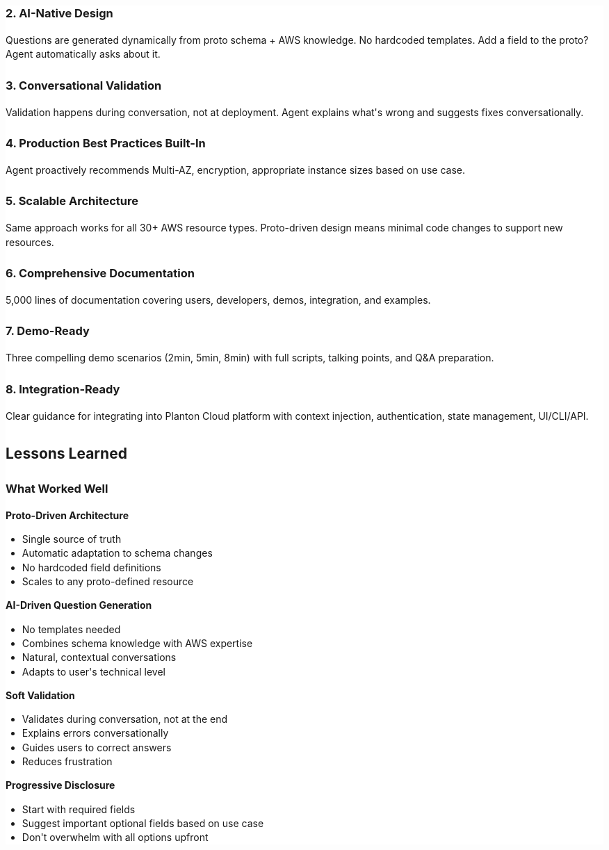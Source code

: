 ### 2. AI-Native Design
Questions are generated dynamically from proto schema + AWS knowledge. No hardcoded templates. Add a field to the proto? Agent automatically asks about it.

### 3. Conversational Validation
Validation happens during conversation, not at deployment. Agent explains what's wrong and suggests fixes conversationally.

### 4. Production Best Practices Built-In
Agent proactively recommends Multi-AZ, encryption, appropriate instance sizes based on use case.

### 5. Scalable Architecture
Same approach works for all 30+ AWS resource types. Proto-driven design means minimal code changes to support new resources.

### 6. Comprehensive Documentation
5,000 lines of documentation covering users, developers, demos, integration, and examples.

### 7. Demo-Ready
Three compelling demo scenarios (2min, 5min, 8min) with full scripts, talking points, and Q&A preparation.

### 8. Integration-Ready
Clear guidance for integrating into Planton Cloud platform with context injection, authentication, state management, UI/CLI/API.

## Lessons Learned

### What Worked Well

**Proto-Driven Architecture**
- Single source of truth
- Automatic adaptation to schema changes
- No hardcoded field definitions
- Scales to any proto-defined resource

**AI-Driven Question Generation**
- No templates needed
- Combines schema knowledge with AWS expertise
- Natural, contextual conversations
- Adapts to user's technical level

**Soft Validation**
- Validates during conversation, not at the end
- Explains errors conversationally
- Guides users to correct answers
- Reduces frustration

**Progressive Disclosure**
- Start with required fields
- Suggest important optional fields based on use case
- Don't overwhelm with all options upfront
